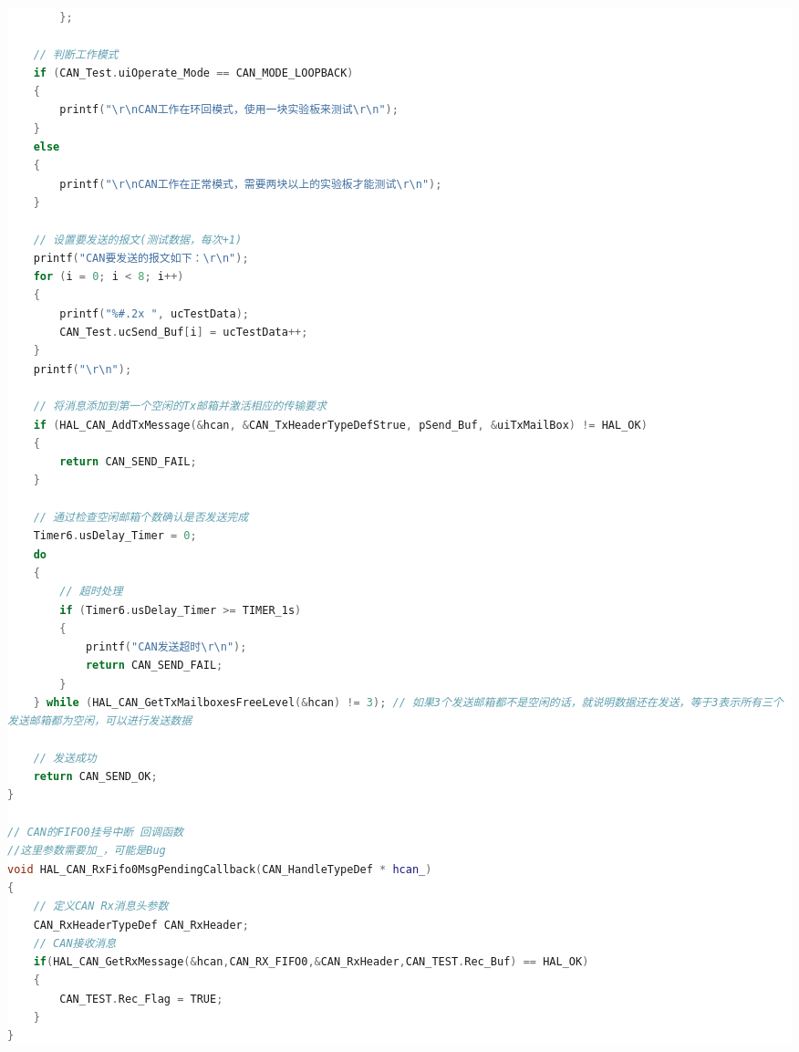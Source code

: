 ```cpp
		};

	// 判断工作模式
	if (CAN_Test.uiOperate_Mode == CAN_MODE_LOOPBACK)
	{
		printf("\r\nCAN工作在环回模式，使用一块实验板来测试\r\n");
	}
	else
	{
		printf("\r\nCAN工作在正常模式，需要两块以上的实验板才能测试\r\n");
	}

	// 设置要发送的报文(测试数据，每次+1)
	printf("CAN要发送的报文如下：\r\n");
	for (i = 0; i < 8; i++)
	{
		printf("%#.2x ", ucTestData);
		CAN_Test.ucSend_Buf[i] = ucTestData++;
	}
	printf("\r\n");

	// 将消息添加到第一个空闲的Tx邮箱并激活相应的传输要求
	if (HAL_CAN_AddTxMessage(&hcan, &CAN_TxHeaderTypeDefStrue, pSend_Buf, &uiTxMailBox) != HAL_OK)
	{
		return CAN_SEND_FAIL;
	}

	// 通过检查空闲邮箱个数确认是否发送完成
	Timer6.usDelay_Timer = 0;
	do
	{
		// 超时处理
		if (Timer6.usDelay_Timer >= TIMER_1s)
		{
			printf("CAN发送超时\r\n");
			return CAN_SEND_FAIL;
		}
	} while (HAL_CAN_GetTxMailboxesFreeLevel(&hcan) != 3); // 如果3个发送邮箱都不是空闲的话，就说明数据还在发送，等于3表示所有三个发送邮箱都为空闲，可以进行发送数据

	// 发送成功
	return CAN_SEND_OK;
}

// CAN的FIFO0挂号中断 回调函数
//这里参数需要加_，可能是Bug
void HAL_CAN_RxFifo0MsgPendingCallback(CAN_HandleTypeDef * hcan_)
{
	// 定义CAN Rx消息头参数
	CAN_RxHeaderTypeDef CAN_RxHeader;
	// CAN接收消息
	if(HAL_CAN_GetRxMessage(&hcan,CAN_RX_FIFO0,&CAN_RxHeader,CAN_TEST.Rec_Buf) == HAL_OK)
	{
		CAN_TEST.Rec_Flag = TRUE;
	}
}
```
